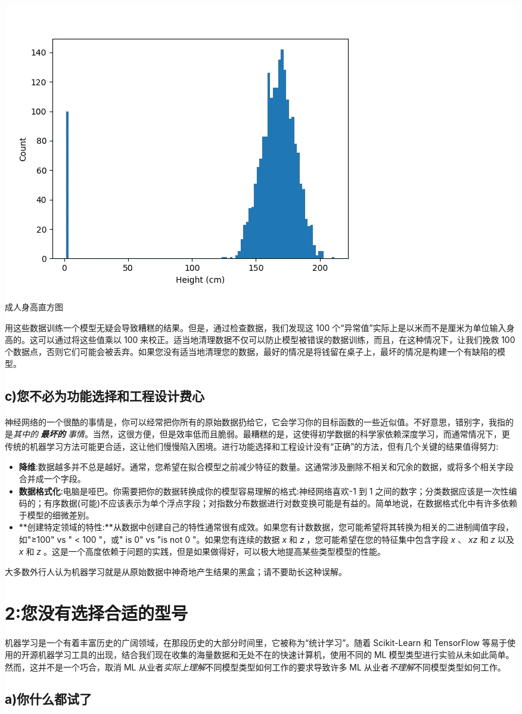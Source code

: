 ![](img/682efcce8f5522fa4a77bd8f592ff101.png)

成人身高直方图

用这些数据训练一个模型无疑会导致糟糕的结果。但是，通过检查数据，我们发现这 100 个“异常值”实际上是以米而不是厘米为单位输入身高的。这可以通过将这些值乘以 100 来校正。适当地清理数据不仅可以防止模型被错误的数据训练，而且，在这种情况下，让我们挽救 100 个数据点，否则它们可能会被丢弃。如果您没有适当地清理您的数据，最好的情况是将钱留在桌子上，最坏的情况是构建一个有缺陷的模型。

## c)您不必为功能选择和工程设计费心

神经网络的一个很酷的事情是，你可以经常把你所有的原始数据扔给它，它会学习你的目标函数的一些近似值。不好意思，错别字，我指的是*其中的* ***最坏的*** *事情*。当然，这很方便，但是效率低而且脆弱。最糟糕的是，这使得初学数据的科学家依赖深度学习，而通常情况下，更传统的机器学习方法可能更合适，这让他们慢慢陷入困境。进行功能选择和工程设计没有“正确”的方法，但有几个关键的结果值得努力:

*   **降维**:数据越多并不总是越好。通常，您希望在拟合模型之前减少特征的数量。这通常涉及删除不相关和冗余的数据，或将多个相关字段合并成一个字段。
*   **数据格式化**:电脑是哑巴。你需要把你的数据转换成你的模型容易理解的格式:神经网络喜欢-1 到 1 之间的数字；分类数据应该是一次性编码的；有序数据(可能)不应该表示为单个浮点字段；对指数分布数据进行对数变换可能是有益的。简单地说，在数据格式化中有许多依赖于模型的细微差别。
*   **创建特定领域的特性:**从数据中创建自己的特性通常很有成效。如果您有计数数据，您可能希望将其转换为相关的二进制阈值字段，如"≥100" vs " < 100 "，或" is 0" vs "is not 0 "。如果您有连续的数据 *x* 和 *z* ，您可能希望在您的特征集中包含字段 *x* 、 *xz* 和 *z* 以及 *x* 和 *z* 。这是一个高度依赖于问题的实践，但是如果做得好，可以极大地提高某些类型模型的性能。

大多数外行人认为机器学习就是从原始数据中神奇地产生结果的黑盒；请不要助长这种误解。

# 2:您没有选择合适的型号

机器学习是一个有着丰富历史的广阔领域，在那段历史的大部分时间里，它被称为“统计学习”。随着 Scikit-Learn 和 TensorFlow 等易于使用的开源机器学习工具的出现，结合我们现在收集的海量数据和无处不在的快速计算机，使用不同的 ML 模型类型进行实验从未如此简单。然而，这并不是一个巧合，取消 ML 从业者*实际上理解*不同模型类型如何工作的要求导致许多 ML 从业者*不理解*不同模型类型如何工作。

## a)你什么都试了
